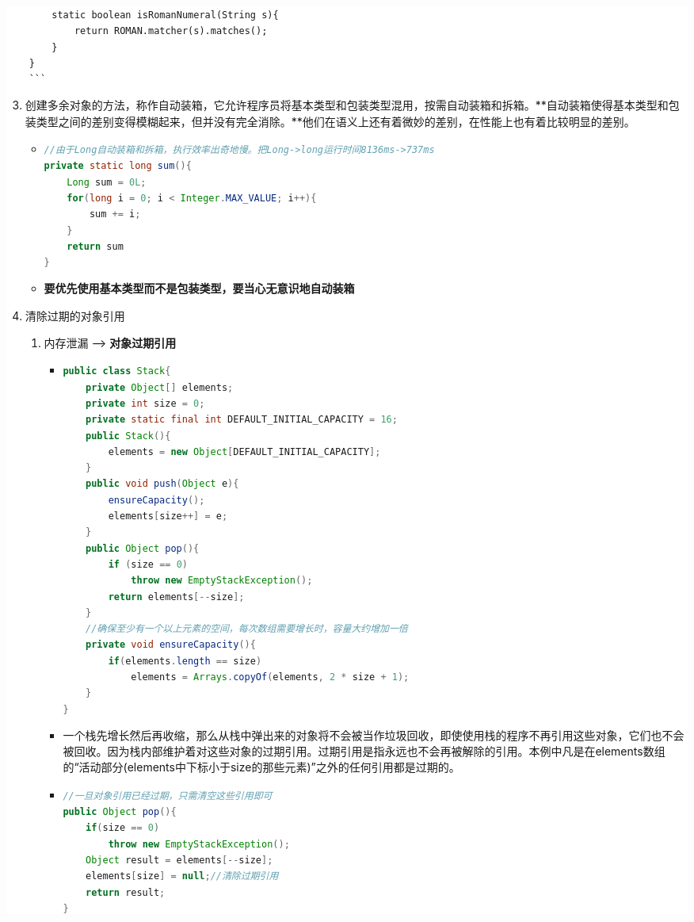             static boolean isRomanNumeral(String s){
                return ROMAN.matcher(s).matches();
            }
        }
        ```

   3. 创建多余对象的方法，称作自动装箱，它允许程序员将基本类型和包装类型混用，按需自动装箱和拆箱。**自动装箱使得基本类型和包装类型之间的差别变得模糊起来，但并没有完全消除。**他们在语义上还有着微妙的差别，在性能上也有着比较明显的差别。

      * ```java
        //由于Long自动装箱和拆箱，执行效率出奇地慢。把Long->long运行时间8136ms->737ms
        private static long sum(){
            Long sum = 0L;
            for(long i = 0; i < Integer.MAX_VALUE; i++){
                sum += i;
            }
            return sum
        }
        ```

      * **要优先使用基本类型而不是包装类型，要当心无意识地自动装箱**

7. 清除过期的对象引用

   1. 内存泄漏 --> **对象过期引用**

      * ```java
        public class Stack{
            private Object[] elements;
            private int size = 0;
            private static final int DEFAULT_INITIAL_CAPACITY = 16;
            public Stack(){
                elements = new Object[DEFAULT_INITIAL_CAPACITY];
            }
            public void push(Object e){
                ensureCapacity();
                elements[size++] = e;
            }
            public Object pop(){
                if (size == 0)
                    throw new EmptyStackException();
                return elements[--size];
            }
            //确保至少有一个以上元素的空间，每次数组需要增长时，容量大约增加一倍
            private void ensureCapacity(){
                if(elements.length == size)
                    elements = Arrays.copyOf(elements, 2 * size + 1);
            }
        }
        ```

      * 一个栈先增长然后再收缩，那么从栈中弹出来的对象将不会被当作垃圾回收，即使使用栈的程序不再引用这些对象，它们也不会被回收。因为栈内部维护着对这些对象的过期引用。过期引用是指永远也不会再被解除的引用。本例中凡是在elements数组的“活动部分(elements中下标小于size的那些元素)”之外的任何引用都是过期的。

      * ```java
        //一旦对象引用已经过期，只需清空这些引用即可
        public Object pop(){
            if(size == 0)
                throw new EmptyStackException();
            Object result = elements[--size];
            elements[size] = null;//清除过期引用
            return result;
        }
        ```
